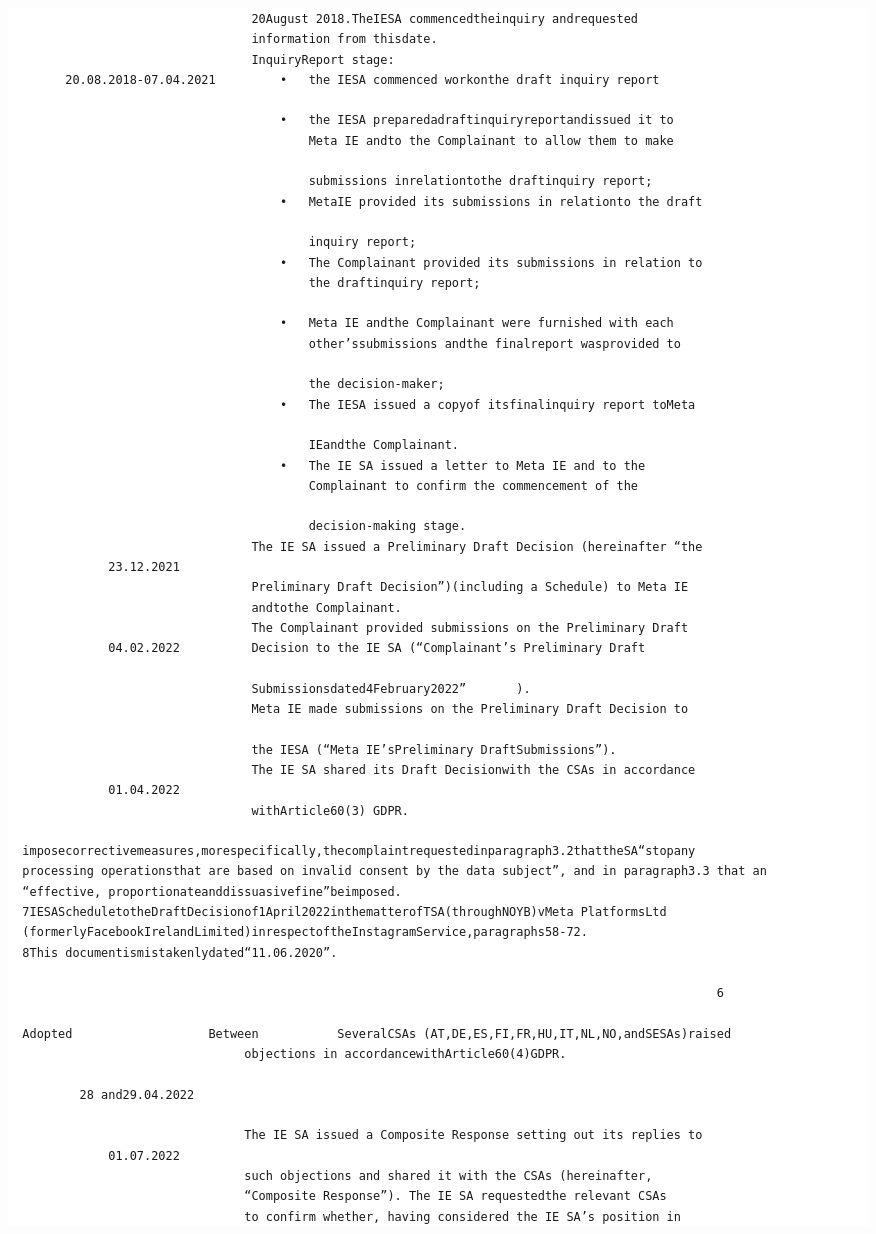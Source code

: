                                       20August 2018.TheIESA commencedtheinquiry andrequested
                                      information from thisdate.
                                      InquiryReport stage:
            20.08.2018-07.04.2021         •   the IESA commenced workonthe draft inquiry report

                                          •   the IESA preparedadraftinquiryreportandissued it to
                                              Meta IE andto the Complainant to allow them to make

                                              submissions inrelationtothe draftinquiry report;
                                          •   MetaIE provided its submissions in relationto the draft

                                              inquiry report;
                                          •   The Complainant provided its submissions in relation to
                                              the draftinquiry report;

                                          •   Meta IE andthe Complainant were furnished with each
                                              other’ssubmissions andthe finalreport wasprovided to

                                              the decision-maker;
                                          •   The IESA issued a copyof itsfinalinquiry report toMeta

                                              IEandthe Complainant.
                                          •   The IE SA issued a letter to Meta IE and to the
                                              Complainant to confirm the commencement of the

                                              decision-making stage.
                                      The IE SA issued a Preliminary Draft Decision (hereinafter “the
                  23.12.2021
                                      Preliminary Draft Decision”)(including a Schedule) to Meta IE
                                      andtothe Complainant.
                                      The Complainant provided submissions on the Preliminary Draft
                  04.02.2022          Decision to the IE SA (“Complainant’s Preliminary Draft

                                      Submissionsdated4February2022”       ).
                                      Meta IE made submissions on the Preliminary Draft Decision to

                                      the IESA (“Meta IE’sPreliminary DraftSubmissions”).
                                      The IE SA shared its Draft Decisionwith the CSAs in accordance
                  01.04.2022
                                      withArticle60(3) GDPR.

      imposecorrectivemeasures,morespecifically,thecomplaintrequestedinparagraph3.2thattheSA“stopany
      processing operationsthat are based on invalid consent by the data subject”, and in paragraph3.3 that an
      “effective, proportionateanddissuasivefine”beimposed.
      7IESAScheduletotheDraftDecisionof1April2022inthematterofTSA(throughNOYB)vMeta PlatformsLtd
      (formerlyFacebookIrelandLimited)inrespectoftheInstagramService,paragraphs58-72.
      8This documentismistakenlydated“11.06.2020”.

                                                                                                       6

      Adopted                   Between           SeveralCSAs (AT,DE,ES,FI,FR,HU,IT,NL,NO,andSESAs)raised
                                     objections in accordancewithArticle60(4)GDPR.

              28 and29.04.2022

                                     The IE SA issued a Composite Response setting out its replies to
                  01.07.2022
                                     such objections and shared it with the CSAs (hereinafter,
                                     “Composite Response”). The IE SA requestedthe relevant CSAs
                                     to confirm whether, having considered the IE SA’s position in
